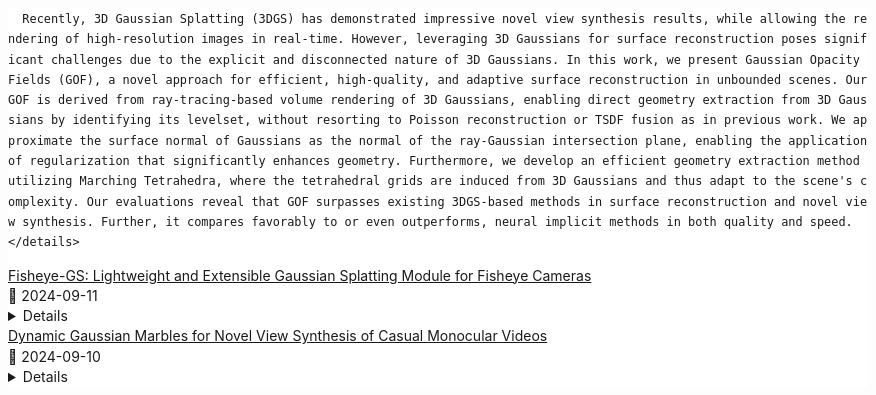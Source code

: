       Recently, 3D Gaussian Splatting (3DGS) has demonstrated impressive novel view synthesis results, while allowing the rendering of high-resolution images in real-time. However, leveraging 3D Gaussians for surface reconstruction poses significant challenges due to the explicit and disconnected nature of 3D Gaussians. In this work, we present Gaussian Opacity Fields (GOF), a novel approach for efficient, high-quality, and adaptive surface reconstruction in unbounded scenes. Our GOF is derived from ray-tracing-based volume rendering of 3D Gaussians, enabling direct geometry extraction from 3D Gaussians by identifying its levelset, without resorting to Poisson reconstruction or TSDF fusion as in previous work. We approximate the surface normal of Gaussians as the normal of the ray-Gaussian intersection plane, enabling the application of regularization that significantly enhances geometry. Furthermore, we develop an efficient geometry extraction method utilizing Marching Tetrahedra, where the tetrahedral grids are induced from 3D Gaussians and thus adapt to the scene's complexity. Our evaluations reveal that GOF surpasses existing 3DGS-based methods in surface reconstruction and novel view synthesis. Further, it compares favorably to or even outperforms, neural implicit methods in both quality and speed.
    </details>
</div>
<div class="paper-card">
    <div class="paper-title"><a href="http://arxiv.org/abs/2409.04751v2">Fisheye-GS: Lightweight and Extensible Gaussian Splatting Module for Fisheye Cameras</a></div>
    <div class="paper-meta">
      📅 2024-09-11
    </div>
    <details class="paper-abstract">
      Recently, 3D Gaussian Splatting (3DGS) has garnered attention for its high fidelity and real-time rendering. However, adapting 3DGS to different camera models, particularly fisheye lenses, poses challenges due to the unique 3D to 2D projection calculation. Additionally, there are inefficiencies in the tile-based splatting, especially for the extreme curvature and wide field of view of fisheye lenses, which are crucial for its broader real-life applications. To tackle these challenges, we introduce Fisheye-GS.This innovative method recalculates the projection transformation and its gradients for fisheye cameras. Our approach can be seamlessly integrated as a module into other efficient 3D rendering methods, emphasizing its extensibility, lightweight nature, and modular design. Since we only modified the projection component, it can also be easily adapted for use with different camera models. Compared to methods that train after undistortion, our approach demonstrates a clear improvement in visual quality.
    </details>
</div>
<div class="paper-card">
    <div class="paper-title"><a href="http://arxiv.org/abs/2406.18717v2">Dynamic Gaussian Marbles for Novel View Synthesis of Casual Monocular Videos</a></div>
    <div class="paper-meta">
      📅 2024-09-10
    </div>
    <details class="paper-abstract">
